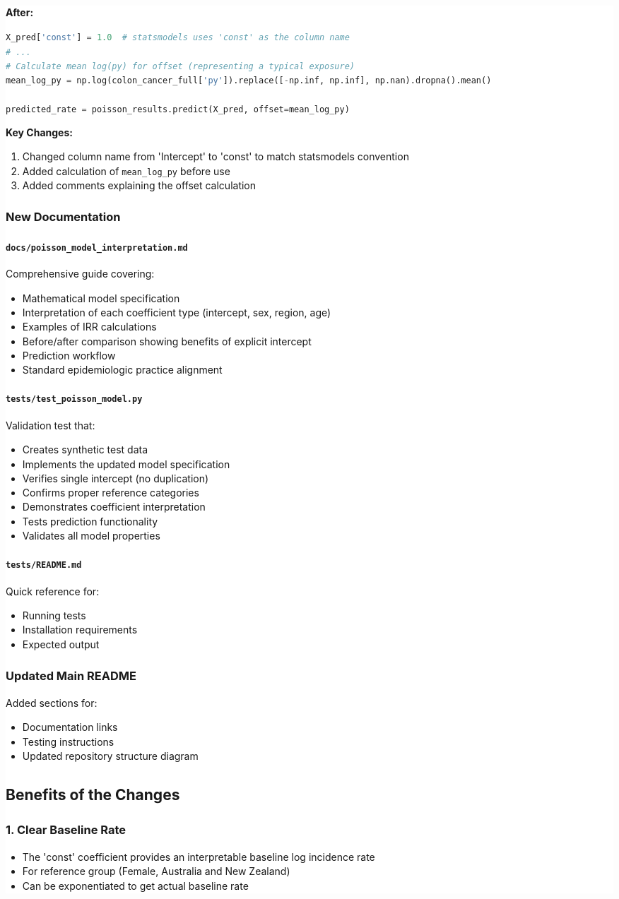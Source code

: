 **After:**
```python
X_pred['const'] = 1.0  # statsmodels uses 'const' as the column name
# ...
# Calculate mean log(py) for offset (representing a typical exposure)
mean_log_py = np.log(colon_cancer_full['py']).replace([-np.inf, np.inf], np.nan).dropna().mean()

predicted_rate = poisson_results.predict(X_pred, offset=mean_log_py)
```

**Key Changes:**
1. Changed column name from 'Intercept' to 'const' to match statsmodels convention
2. Added calculation of `mean_log_py` before use
3. Added comments explaining the offset calculation

### New Documentation

#### `docs/poisson_model_interpretation.md`
Comprehensive guide covering:
- Mathematical model specification
- Interpretation of each coefficient type (intercept, sex, region, age)
- Examples of IRR calculations
- Before/after comparison showing benefits of explicit intercept
- Prediction workflow
- Standard epidemiologic practice alignment

#### `tests/test_poisson_model.py`
Validation test that:
- Creates synthetic test data
- Implements the updated model specification
- Verifies single intercept (no duplication)
- Confirms proper reference categories
- Demonstrates coefficient interpretation
- Tests prediction functionality
- Validates all model properties

#### `tests/README.md`
Quick reference for:
- Running tests
- Installation requirements
- Expected output

### Updated Main README
Added sections for:
- Documentation links
- Testing instructions
- Updated repository structure diagram

## Benefits of the Changes

### 1. Clear Baseline Rate
- The 'const' coefficient provides an interpretable baseline log incidence rate
- For reference group (Female, Australia and New Zealand)
- Can be exponentiated to get actual baseline rate
